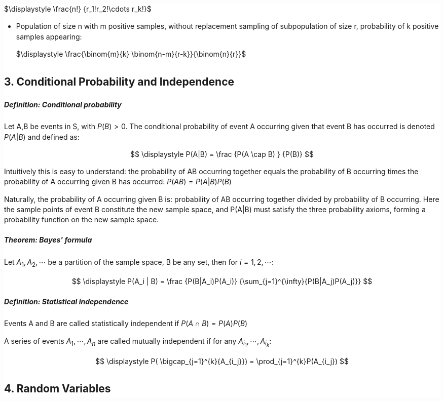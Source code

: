   $\displaystyle \frac{n!} {r_1!r_2!\cdots r_k!}$

* Population of size n with m positive samples, without replacement sampling of subpopulation of size r, probability of k positive samples appearing:

  $\displaystyle \frac{\binom{m}{k} \binom{n-m}{r-k}}{\binom{n}{r}}$



## 3. Conditional Probability and Independence

##### Definition: Conditional probability

Let A,B be events in S, with $P(B) > 0$. The conditional probability of event A occurring given that event B has occurred is denoted $P(A |B)$ and defined as:

$$
\displaystyle
P(A|B) = \frac {P(A \cap B) } {P(B)}
$$

Intuitively this is easy to understand: the probability of AB occurring together equals the probability of B occurring times the probability of A occurring given B has occurred: $P(AB) = P(A|B)P(B)$

Naturally, the probability of A occurring given B is: probability of AB occurring together divided by probability of B occurring. Here the sample points of event B constitute the new sample space, and P(A|B) must satisfy the three probability axioms, forming a probability function on the new sample space.



##### Theorem: Bayes' formula

Let $A_1,A_2,\cdots$ be a partition of the sample space, B be any set, then for $i=1,2,\cdots$:

$$
\displaystyle
P(A_i | B) = \frac
{P(B|A_i)P(A_i)}
{\sum_{j=1}^{\infty}{P(B|A_j)P(A_j)}}
$$


##### Definition: Statistical independence

Events A and B are called statistically independent if $P(A \cap B) = P(A)P(B)$

A series of events $A_1,\cdots, A_n$ are called mutually independent if for any $A_{i_1},\cdots,A_{i_k}$:

$$
\displaystyle
P( \bigcap_{j=1}^{k}{A_{i_j}}) = \prod_{j=1}^{k}P(A_{i_j})
$$


## 4. Random Variables
